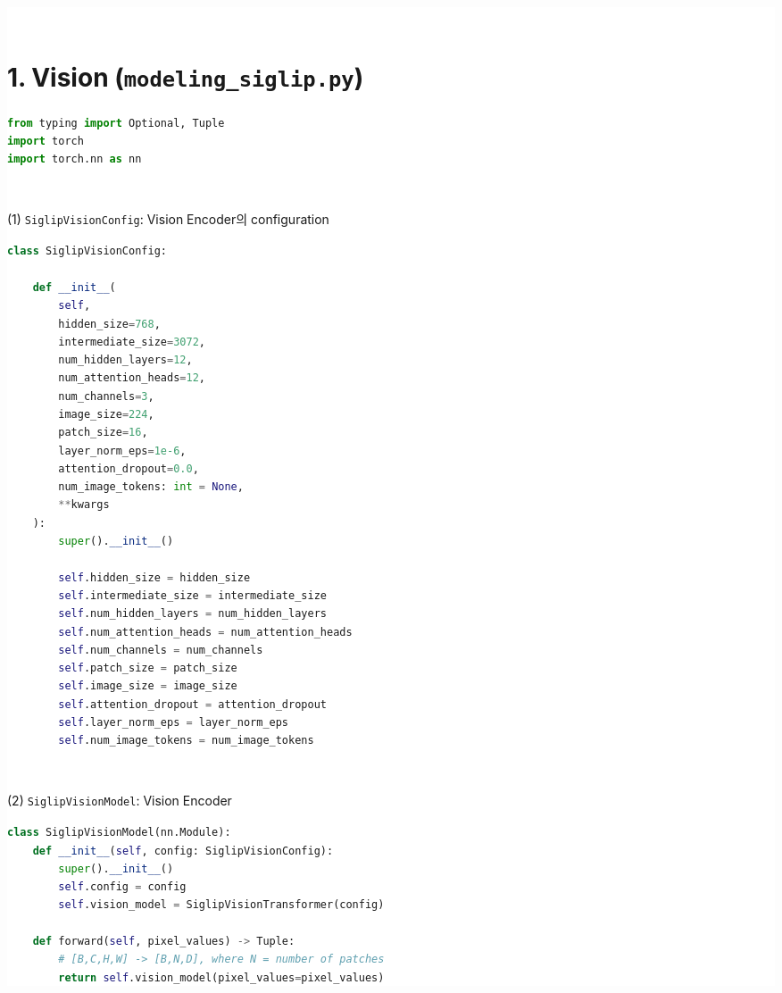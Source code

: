 <br>

# 1. Vision (`modeling_siglip.py`)

```python
from typing import Optional, Tuple
import torch
import torch.nn as nn
```

<br>

(1) `SiglipVisionConfig`: Vision Encoder의 configuration

```python
class SiglipVisionConfig:

    def __init__(
        self,
        hidden_size=768,
        intermediate_size=3072,
        num_hidden_layers=12,
        num_attention_heads=12,
        num_channels=3,
        image_size=224,
        patch_size=16,
        layer_norm_eps=1e-6,
        attention_dropout=0.0,
        num_image_tokens: int = None,
        **kwargs
    ):
        super().__init__()

        self.hidden_size = hidden_size
        self.intermediate_size = intermediate_size
        self.num_hidden_layers = num_hidden_layers
        self.num_attention_heads = num_attention_heads
        self.num_channels = num_channels
        self.patch_size = patch_size
        self.image_size = image_size
        self.attention_dropout = attention_dropout
        self.layer_norm_eps = layer_norm_eps
        self.num_image_tokens = num_image_tokens
```

<br>

(2) `SiglipVisionModel`: Vision Encoder

```python
class SiglipVisionModel(nn.Module):
    def __init__(self, config: SiglipVisionConfig):
        super().__init__()
        self.config = config
        self.vision_model = SiglipVisionTransformer(config)

    def forward(self, pixel_values) -> Tuple:
        # [B,C,H,W] -> [B,N,D], where N = number of patches
        return self.vision_model(pixel_values=pixel_values) 
```
